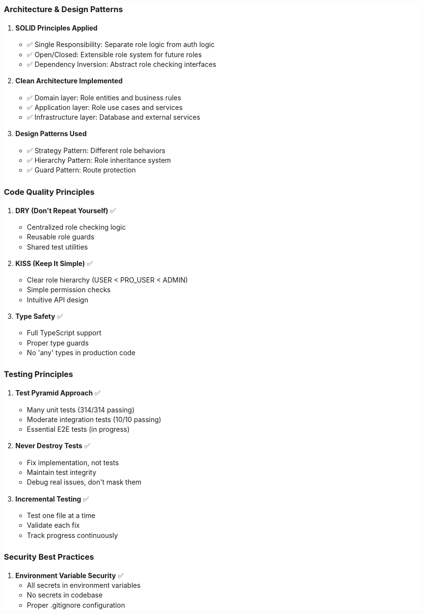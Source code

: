 ### **Architecture & Design Patterns**

1. **SOLID Principles Applied**
   - ✅ Single Responsibility: Separate role logic from auth logic
   - ✅ Open/Closed: Extensible role system for future roles
   - ✅ Dependency Inversion: Abstract role checking interfaces

2. **Clean Architecture Implemented**
   - ✅ Domain layer: Role entities and business rules
   - ✅ Application layer: Role use cases and services
   - ✅ Infrastructure layer: Database and external services

3. **Design Patterns Used**
   - ✅ Strategy Pattern: Different role behaviors
   - ✅ Hierarchy Pattern: Role inheritance system
   - ✅ Guard Pattern: Route protection

### **Code Quality Principles**

1. **DRY (Don't Repeat Yourself)** ✅
   - Centralized role checking logic
   - Reusable role guards
   - Shared test utilities

2. **KISS (Keep It Simple)** ✅
   - Clear role hierarchy (USER < PRO_USER < ADMIN)
   - Simple permission checks
   - Intuitive API design

3. **Type Safety** ✅
   - Full TypeScript support
   - Proper type guards
   - No 'any' types in production code

### **Testing Principles**

1. **Test Pyramid Approach** ✅
   - Many unit tests (314/314 passing)
   - Moderate integration tests (10/10 passing)
   - Essential E2E tests (in progress)

2. **Never Destroy Tests** ✅
   - Fix implementation, not tests
   - Maintain test integrity
   - Debug real issues, don't mask them

3. **Incremental Testing** ✅
   - Test one file at a time
   - Validate each fix
   - Track progress continuously

### **Security Best Practices**

1. **Environment Variable Security** ✅
   - All secrets in environment variables
   - No secrets in codebase
   - Proper .gitignore configuration
